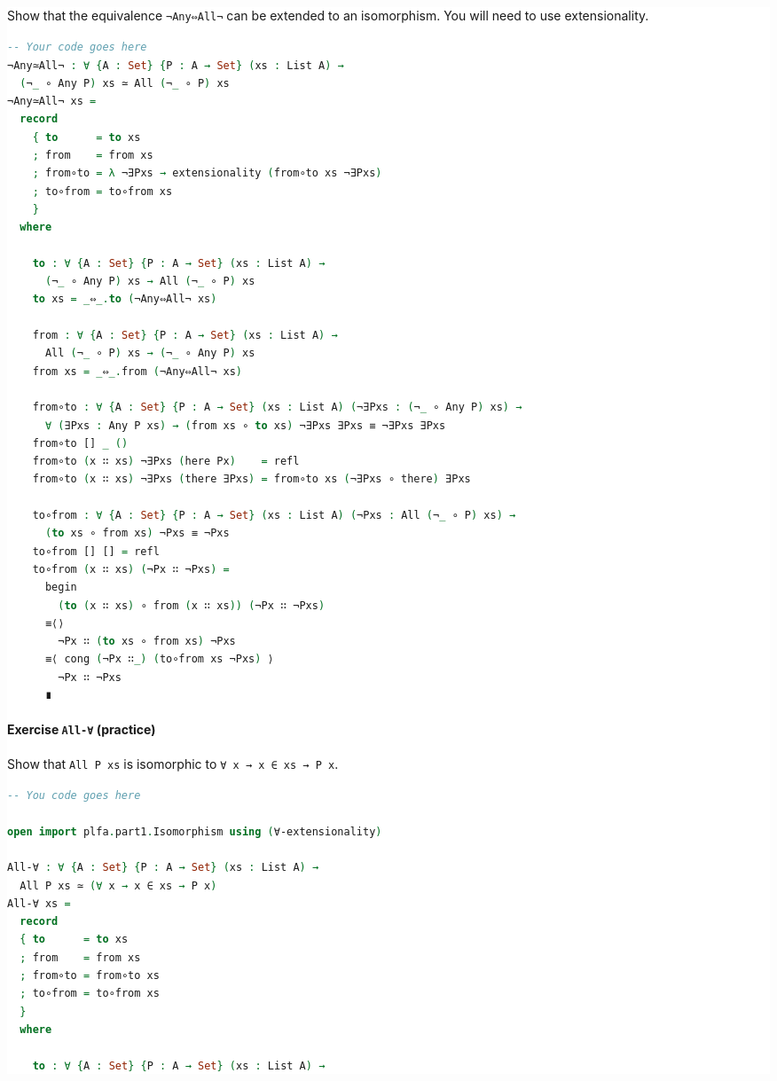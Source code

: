 Show that the equivalence `¬Any⇔All¬` can be extended to an isomorphism.
You will need to use extensionality.

```agda
-- Your code goes here
¬Any≃All¬ : ∀ {A : Set} {P : A → Set} (xs : List A) →
  (¬_ ∘ Any P) xs ≃ All (¬_ ∘ P) xs
¬Any≃All¬ xs =
  record
    { to      = to xs
    ; from    = from xs
    ; from∘to = λ ¬∃Pxs → extensionality (from∘to xs ¬∃Pxs)
    ; to∘from = to∘from xs
    }
  where

    to : ∀ {A : Set} {P : A → Set} (xs : List A) →
      (¬_ ∘ Any P) xs → All (¬_ ∘ P) xs
    to xs = _⇔_.to (¬Any⇔All¬ xs)

    from : ∀ {A : Set} {P : A → Set} (xs : List A) →
      All (¬_ ∘ P) xs → (¬_ ∘ Any P) xs
    from xs = _⇔_.from (¬Any⇔All¬ xs)

    from∘to : ∀ {A : Set} {P : A → Set} (xs : List A) (¬∃Pxs : (¬_ ∘ Any P) xs) →
      ∀ (∃Pxs : Any P xs) → (from xs ∘ to xs) ¬∃Pxs ∃Pxs ≡ ¬∃Pxs ∃Pxs
    from∘to [] _ ()
    from∘to (x ∷ xs) ¬∃Pxs (here Px)    = refl
    from∘to (x ∷ xs) ¬∃Pxs (there ∃Pxs) = from∘to xs (¬∃Pxs ∘ there) ∃Pxs

    to∘from : ∀ {A : Set} {P : A → Set} (xs : List A) (¬Pxs : All (¬_ ∘ P) xs) →
      (to xs ∘ from xs) ¬Pxs ≡ ¬Pxs
    to∘from [] [] = refl
    to∘from (x ∷ xs) (¬Px ∷ ¬Pxs) =
      begin
        (to (x ∷ xs) ∘ from (x ∷ xs)) (¬Px ∷ ¬Pxs)
      ≡⟨⟩
        ¬Px ∷ (to xs ∘ from xs) ¬Pxs
      ≡⟨ cong (¬Px ∷_) (to∘from xs ¬Pxs) ⟩
        ¬Px ∷ ¬Pxs
      ∎


```

#### Exercise `All-∀` (practice)

Show that `All P xs` is isomorphic to `∀ x → x ∈ xs → P x`.

```agda
-- You code goes here

open import plfa.part1.Isomorphism using (∀-extensionality)

All-∀ : ∀ {A : Set} {P : A → Set} (xs : List A) →
  All P xs ≃ (∀ x → x ∈ xs → P x)
All-∀ xs =
  record
  { to      = to xs
  ; from    = from xs
  ; from∘to = from∘to xs
  ; to∘from = to∘from xs
  }
  where

    to : ∀ {A : Set} {P : A → Set} (xs : List A) →
```